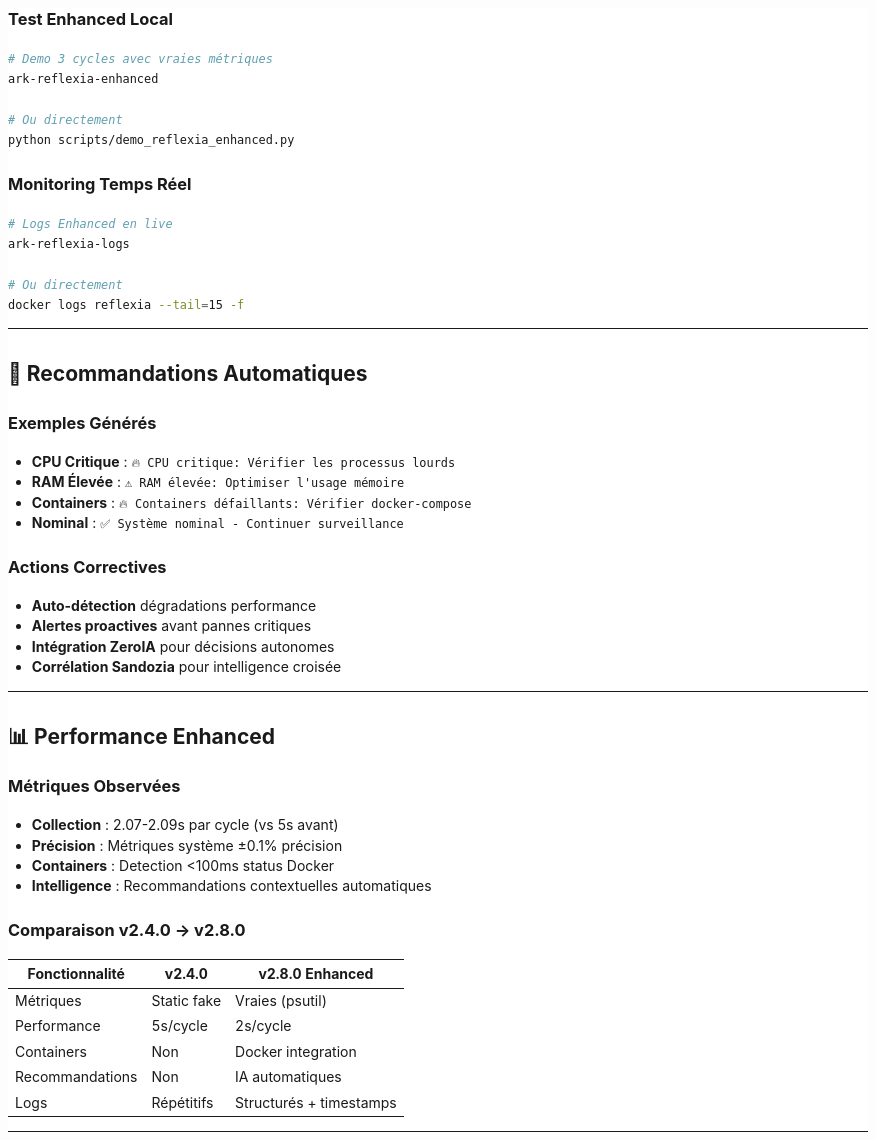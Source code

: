 ### Test Enhanced Local
```bash
# Demo 3 cycles avec vraies métriques
ark-reflexia-enhanced

# Ou directement
python scripts/demo_reflexia_enhanced.py
```

### Monitoring Temps Réel
```bash
# Logs Enhanced en live
ark-reflexia-logs

# Ou directement
docker logs reflexia --tail=15 -f
```

---

## 🎯 Recommandations Automatiques

### Exemples Générés
- **CPU Critique** : `🔥 CPU critique: Vérifier les processus lourds`
- **RAM Élevée** : `⚠️ RAM élevée: Optimiser l'usage mémoire`
- **Containers** : `🔥 Containers défaillants: Vérifier docker-compose`
- **Nominal** : `✅ Système nominal - Continuer surveillance`

### Actions Correctives
- **Auto-détection** dégradations performance
- **Alertes proactives** avant pannes critiques
- **Intégration ZeroIA** pour décisions autonomes
- **Corrélation Sandozia** pour intelligence croisée

---

## 📊 Performance Enhanced

### Métriques Observées
- **Collection** : 2.07-2.09s par cycle (vs 5s avant)
- **Précision** : Métriques système ±0.1% précision
- **Containers** : Detection <100ms status Docker
- **Intelligence** : Recommandations contextuelles automatiques

### Comparaison v2.4.0 → v2.8.0
| Fonctionnalité | v2.4.0 | v2.8.0 Enhanced |
|---|---|---|
| Métriques | Static fake | Vraies (psutil) |
| Performance | 5s/cycle | 2s/cycle |
| Containers | Non | Docker integration |
| Recommandations | Non | IA automatiques |
| Logs | Répétitifs | Structurés + timestamps |

---